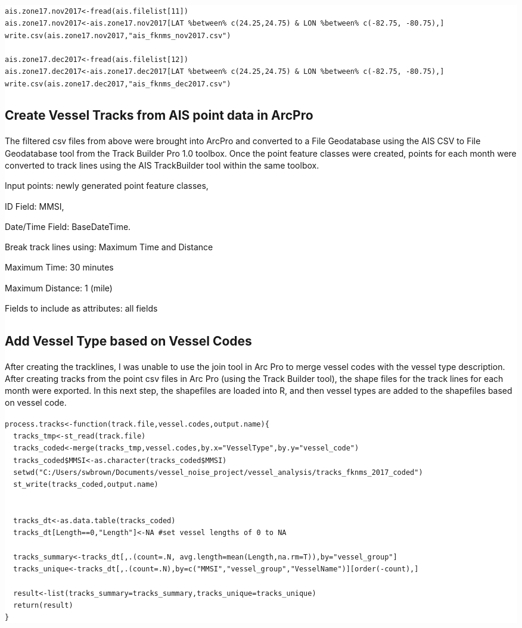     ais.zone17.nov2017<-fread(ais.filelist[11])
    ais.zone17.nov2017<-ais.zone17.nov2017[LAT %between% c(24.25,24.75) & LON %between% c(-82.75, -80.75),]
    write.csv(ais.zone17.nov2017,"ais_fknms_nov2017.csv")

    ais.zone17.dec2017<-fread(ais.filelist[12])
    ais.zone17.dec2017<-ais.zone17.dec2017[LAT %between% c(24.25,24.75) & LON %between% c(-82.75, -80.75),]
    write.csv(ais.zone17.dec2017,"ais_fknms_dec2017.csv")

Create Vessel Tracks from AIS point data in ArcPro
--------------------------------------------------

The filtered csv files from above were brought into ArcPro and converted
to a File Geodatabase using the AIS CSV to File Geodatabase tool from
the Track Builder Pro 1.0 toolbox. Once the point feature classes were
created, points for each month were converted to track lines using the
AIS TrackBuilder tool within the same toolbox.

Input points: newly generated point feature classes,

ID Field: MMSI,

Date/Time Field: BaseDateTime.

Break track lines using: Maximum Time and Distance

Maximum Time: 30 minutes

Maximum Distance: 1 (mile)

Fields to include as attributes: all fields

Add Vessel Type based on Vessel Codes
-------------------------------------

After creating the tracklines, I was unable to use the join tool in Arc
Pro to merge vessel codes with the vessel type description. After
creating tracks from the point csv files in Arc Pro (using the Track
Builder tool), the shape files for the track lines for each month were
exported. In this next step, the shapefiles are loaded into R, and then
vessel types are added to the shapefiles based on vessel code.

    process.tracks<-function(track.file,vessel.codes,output.name){
      tracks_tmp<-st_read(track.file)
      tracks_coded<-merge(tracks_tmp,vessel.codes,by.x="VesselType",by.y="vessel_code")
      tracks_coded$MMSI<-as.character(tracks_coded$MMSI)
      setwd("C:/Users/swbrown/Documents/vessel_noise_project/vessel_analysis/tracks_fknms_2017_coded")
      st_write(tracks_coded,output.name)
      
      
      tracks_dt<-as.data.table(tracks_coded)
      tracks_dt[Length==0,"Length"]<-NA #set vessel lengths of 0 to NA
      
      tracks_summary<-tracks_dt[,.(count=.N, avg.length=mean(Length,na.rm=T)),by="vessel_group"]
      tracks_unique<-tracks_dt[,.(count=.N),by=c("MMSI","vessel_group","VesselName")][order(-count),]
      
      result<-list(tracks_summary=tracks_summary,tracks_unique=tracks_unique)
      return(result)
    }
